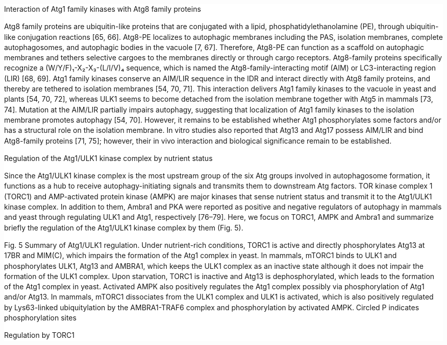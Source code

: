 
Interaction of Atg1 family kinases with Atg8 family proteins

Atg8 family proteins are ubiquitin-like proteins that are conjugated with a lipid, phosphatidylethanolamine (PE), through ubiquitin-like conjugation reactions [65, 66]. Atg8-PE localizes to autophagic membranes including the PAS, isolation membranes, complete autophagosomes, and autophagic bodies in the vacuole [7, 67]. Therefore, Atg8-PE can function as a scaffold on autophagic membranes and tethers selective cargoes to the membranes directly or through cargo receptors. Atg8-family proteins specifically recognize a (W/Y/F)₁-X₂-X₃-(L/I/V)₄ sequence, which is named the Atg8-family-interacting motif (AIM) or LC3-interacting region (LIR) [68, 69]. Atg1 family kinases conserve an AIM/LIR sequence in the IDR and interact directly with Atg8 family proteins, and thereby are tethered to isolation membranes [54, 70, 71]. This interaction delivers Atg1 family kinases to the vacuole in yeast and plants [54, 70, 72], whereas ULK1 seems to become detached from the isolation membrane together with Atg5 in mammals [73, 74]. Mutation at the AIM/LIR partially impairs autophagy, suggesting that localization of Atg1 family kinases to the isolation membrane promotes autophagy [54, 70]. However, it remains to be established whether Atg1 phosphorylates some factors and/or has a structural role on the isolation membrane. In vitro studies also reported that Atg13 and Atg17 possess AIM/LIR and bind Atg8-family proteins [71, 75]; however, their in vivo interaction and biological significance remain to be established.


Regulation of the Atg1/ULK1 kinase complex by nutrient status

Since the Atg1/ULK1 kinase complex is the most upstream group of the six Atg groups involved in autophagosome formation, it functions as a hub to receive autophagy-initiating signals and transmits them to downstream Atg factors. TOR kinase complex 1 (TORC1) and AMP-activated protein kinase (AMPK) are major kinases that sense nutrient status and transmit it to the Atg1/ULK1 kinase complex. In addition to them, Ambra1 and PKA were reported as positive and negative regulators of autophagy in mammals and yeast through regulating ULK1 and Atg1, respectively [76–79]. Here, we focus on TORC1, AMPK and Ambra1 and summarize briefly the regulation of the Atg1/ULK1 kinase complex by them (Fig. 5).

Fig. 5 Summary of Atg1/ULK1 regulation. Under nutrient-rich conditions, TORC1 is active and directly phosphorylates Atg13 at 17BR and MIM(C), which impairs the formation of the Atg1 complex in yeast. In mammals, mTORC1 binds to ULK1 and phosphorylates ULK1, Atg13 and AMBRA1, which keeps the ULK1 complex as an inactive state although it does not impair the formation of the ULK1 complex. Upon starvation, TORC1 is inactive and Atg13 is dephosphorylated, which leads to the formation of the Atg1 complex in yeast. Activated AMPK also positively regulates the Atg1 complex possibly via phosphorylation of Atg1 and/or Atg13. In mammals, mTORC1 dissociates from the ULK1 complex and ULK1 is activated, which is also positively regulated by Lys63-linked ubiquitylation by the AMBRA1-TRAF6 complex and phosphorylation by activated AMPK. Circled P indicates phosphorylation sites

Regulation by TORC1
